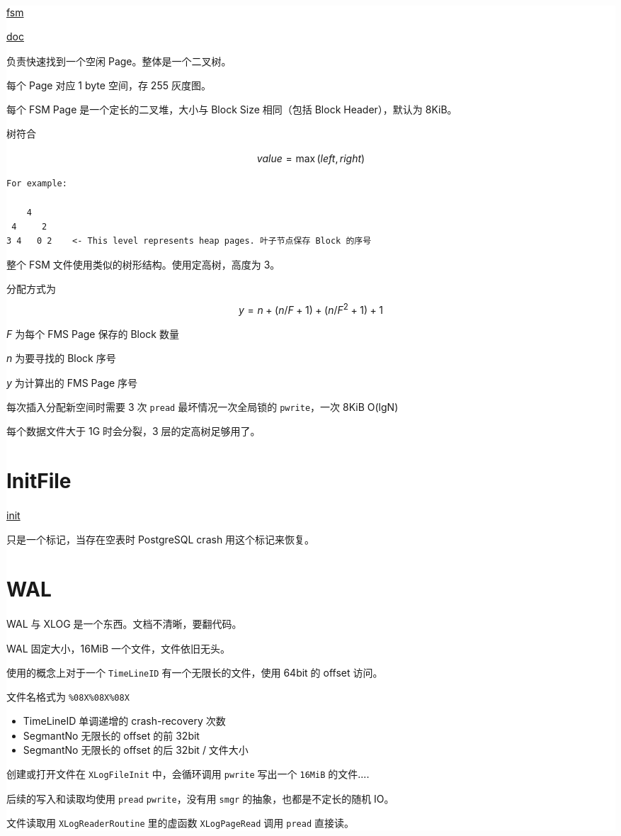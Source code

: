 [fsm](https://www.postgresql.org/docs/13/storage-fsm.html)

[doc](https://github.com/Sasasu/postgres/tree/master/src/backend/storage/freespace)

负责快速找到一个空闲 Page。整体是一个二叉树。

每个 Page 对应 1 byte 空间，存 255 灰度图。

每个 FSM Page 是一个定长的二叉堆，大小与 Block Size 相同（包括 Block Header），默认为 8KiB。

树符合

   $$ value = \max (left, right) $$

```
For example:

    4
 4     2
3 4   0 2    <- This level represents heap pages. 叶子节点保存 Block 的序号
```

整个 FSM 文件使用类似的树形结构。使用定高树，高度为 3。

分配方式为 $$y = n + (n / F + 1) + (n / F^2 + 1) + 1$$

$F$ 为每个 FMS Page 保存的 Block 数量

$n$ 为要寻找的 Block 序号

$y$ 为计算出的 FMS Page 序号

每次插入分配新空间时需要 3 次 `pread` 最坏情况一次全局锁的 `pwrite`，一次 8KiB O(lgN)

每个数据文件大于 1G 时会分裂，3 层的定高树足够用了。

# InitFile

[init](https://www.postgresql.org/docs/13/storage-init.html)

只是一个标记，当存在空表时 PostgreSQL crash 用这个标记来恢复。

# WAL
WAL 与 XLOG 是一个东西。文档不清晰，要翻代码。

WAL 固定大小，16MiB 一个文件，文件依旧无头。

使用的概念上对于一个 `TimeLineID` 有一个无限长的文件，使用 64bit 的 offset 访问。

文件名格式为 `%08X%08X%08X`
  - TimeLineID 单调递增的 crash-recovery 次数
  - SegmantNo  无限长的 offset 的前 32bit
  - SegmantNo  无限长的 offset 的后 32bit / 文件大小

创建或打开文件在 `XLogFileInit` 中，会循环调用 `pwrite` 写出一个 `16MiB` 的文件....

后续的写入和读取均使用 `pread` `pwrite`，没有用 `smgr` 的抽象，也都是不定长的随机 IO。

文件读取用 `XLogReaderRoutine` 里的虚函数 `XLogPageRead` 调用 `pread` 直接读。
